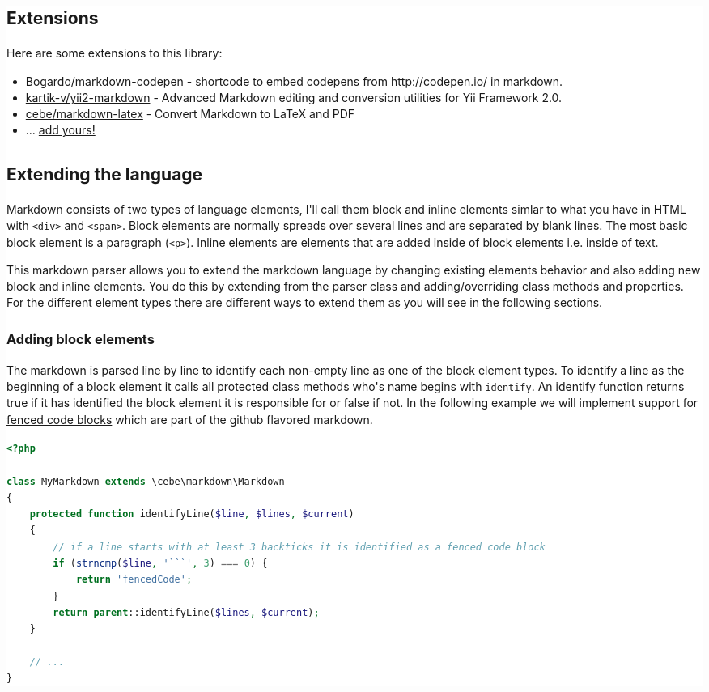 
Extensions
----------

Here are some extensions to this library:

- [Bogardo/markdown-codepen](https://github.com/Bogardo/markdown-codepen) - shortcode to embed codepens from http://codepen.io/ in markdown.
- [kartik-v/yii2-markdown](https://github.com/kartik-v/yii2-markdown) - Advanced Markdown editing and conversion utilities for Yii Framework 2.0.
- [cebe/markdown-latex](https://github.com/cebe/markdown-latex) - Convert Markdown to LaTeX and PDF
- ... [add yours!](https://github.com/cebe/markdown/edit/master/README.md#L98)


Extending the language
----------------------

Markdown consists of two types of language elements, I'll call them block and inline elements simlar to what you have in
HTML with `<div>` and `<span>`. Block elements are normally spreads over several lines and are separated by blank lines.
The most basic block element is a paragraph (`<p>`).
Inline elements are elements that are added inside of block elements i.e. inside of text.

This markdown parser allows you to extend the markdown language by changing existing elements behavior and also adding
new block and inline elements. You do this by extending from the parser class and adding/overriding class methods and
properties. For the different element types there are different ways to extend them as you will see in the following sections.

### Adding block elements

The markdown is parsed line by line to identify each non-empty line as one of the block element types.
To identify a line as the beginning of a block element it calls all protected class methods who's name begins with `identify`.
An identify function returns true if it has identified the block element it is responsible for or false if not.
In the following example we will implement support for [fenced code blocks][] which are part of the github flavored markdown.

[fenced code blocks]: https://help.github.com/articles/github-flavored-markdown#fenced-code-blocks
                      "Fenced code block feature of github flavored markdown"

```php
<?php

class MyMarkdown extends \cebe\markdown\Markdown
{
	protected function identifyLine($line, $lines, $current)
	{
		// if a line starts with at least 3 backticks it is identified as a fenced code block
		if (strncmp($line, '```', 3) === 0) {
			return 'fencedCode';
		}
		return parent::identifyLine($lines, $current);
	}

	// ...
}
```


[#25]: https://github.com/cebe/markdown/issues/25 "issue #25"
[well tested]: https://travis-ci.org/cebe/markdown "PHPUnit tests on Travis-CI"
[Yii Framework]: http://www.yiiframework.com/ "The Yii PHP Framework"
[strikethrough]: https://help.github.com/articles/github-flavored-markdown#strikethrough "Strikethrough feature of github flavored markdown"
[@erusev]: https://github.com/erusev "Emanuil Rusev"
[MIT License]: http://opensource.org/licenses/MIT
[PHP]: http://php.net/ "PHP is a popular general-purpose scripting language that is especially suited to web development."
[Markdown]: http://en.wikipedia.org/wiki/Markdown "Markdown on Wikipedia"
[composer]: https://getcomposer.org/ "The PHP package manager"
[Parsedown]: http://parsedown.org/ "The Parsedown PHP Markdown parser"
[benchmark]: https://github.com/kzykhys/Markbench#readme "kzykhys/Markbench on github"
[Yii framework 2.0]: https://github.com/yiisoft/yii2
[real parser]: http://en.wikipedia.org/wiki/Parsing#Types_of_parser
[open an issue]: https://github.com/cebe/markdown/issues/new
[license]: https://github.com/cebe/markdown/blob/master/LICENSE